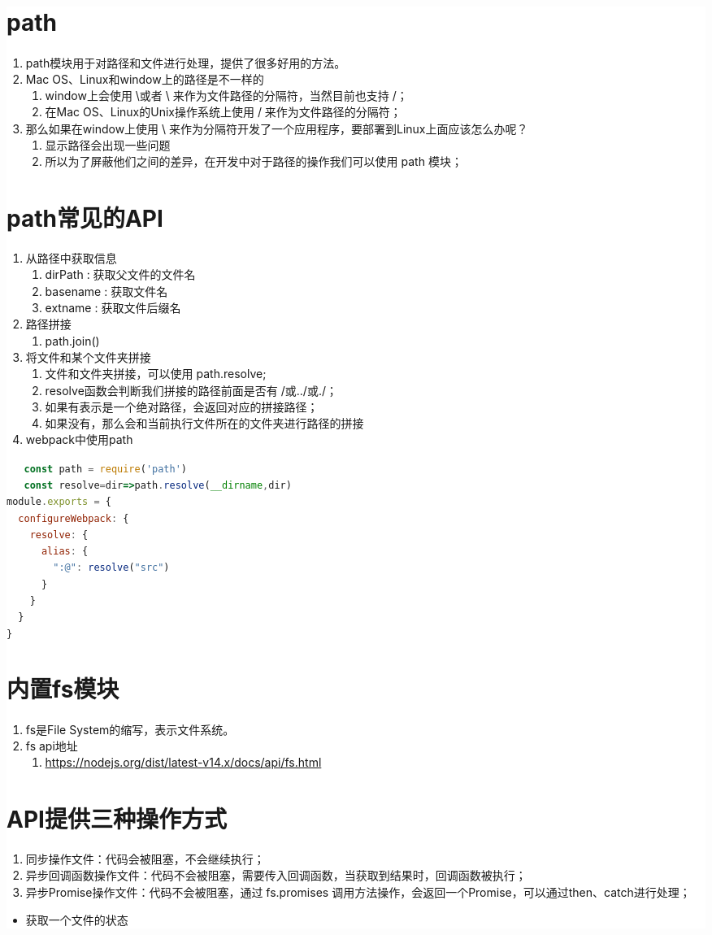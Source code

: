 # path
1. path模块用于对路径和文件进行处理，提供了很多好用的方法。
2. Mac OS、Linux和window上的路径是不一样的
   1. window上会使用 \或者 \\ 来作为文件路径的分隔符，当然目前也支持 /；
   2. 在Mac OS、Linux的Unix操作系统上使用 / 来作为文件路径的分隔符；
3. 那么如果在window上使用 \ 来作为分隔符开发了一个应用程序，要部署到Linux上面应该怎么办呢？  
   1. 显示路径会出现一些问题
   2. 所以为了屏蔽他们之间的差异，在开发中对于路径的操作我们可以使用 path 模块；
# path常见的API
1. 从路径中获取信息
   1. dirPath : 获取父文件的文件名
   2. basename : 获取文件名
   3. extname : 获取文件后缀名
2. 路径拼接
   1. path.join()
3. 将文件和某个文件夹拼接
   1. 文件和文件夹拼接，可以使用 path.resolve;
   2. resolve函数会判断我们拼接的路径前面是否有 /或../或./；
   3. 如果有表示是一个绝对路径，会返回对应的拼接路径；
   4. 如果没有，那么会和当前执行文件所在的文件夹进行路径的拼接
4. webpack中使用path
```javascript
   const path = require('path')
   const resolve=dir=>path.resolve(__dirname,dir)
module.exports = {
  configureWebpack: {
    resolve: {
      alias: {
        ":@": resolve("src")
      }
    }
  }
}

```
# 内置fs模块
1. fs是File System的缩写，表示文件系统。
2. fs api地址
   1. https://nodejs.org/dist/latest-v14.x/docs/api/fs.html

# API提供三种操作方式
1. 同步操作文件：代码会被阻塞，不会继续执行；
2. 异步回调函数操作文件：代码不会被阻塞，需要传入回调函数，当获取到结果时，回调函数被执行；
3. 异步Promise操作文件：代码不会被阻塞，通过 fs.promises 调用方法操作，会返回一个Promise，可以通过then、catch进行处理；

- 获取一个文件的状态
   